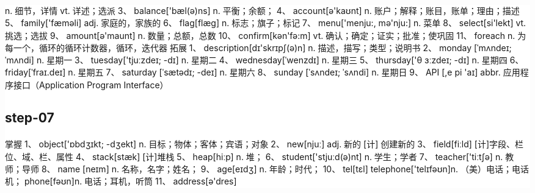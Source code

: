 n. 细节，详情 vt. 详述；选派
3、 balance['bæl(ə)ns]
n. 平衡；余额；
4、 account[ə'kaʊnt]
n. 账户；解释；账目，账单；理由；描述
5、 family['fæməli]
adj. 家庭的，家族的
6、 flag[flæg]
n. 标志；旗子；标记
7、 menu['menju:, mə'nju:]
n. 菜单
8、 select[si'lekt]
vt. 挑选；选拔
9、 amount[ə'maunt]
n. 数量；总额，总数
10、 confirm[kən'fə:m]
vt. 确认；确定；证实；批准；使巩固
11、 foreach
n. 为每一个，循环的循环计数器，循环，迭代器
拓展
1、 description[dɪ'skrɪpʃ(ə)n]
n. 描述，描写；类型；说明书
2、 monday [ˈmʌndeɪ; ˈmʌndi]
n. 星期一
3、 tuesday['tjuːzdeɪ; -dɪ]
n. 星期二
4、 wednesday[ˈwenzdɪ]
n. 星期三
5、 thursday['θ ɜːzdeɪ; -dɪ]
n. 星期四
6、 friday[ˈfraɪ.deɪ]
n. 星期五
7、 saturday [ˈsætədɪ; -deɪ]
n. 星期六
8、 sunday [ˈsʌndeɪ; ˈsʌndi]
n. 星期日
9、 API [,e pi 'aɪ]
abbr. 应用程序接口（Application Program Interface）
## step-07
掌握
1、 object['ɒbdʒɪkt; -dʒekt]
n. 目标；物体；客体；宾语；对象
2、 new[njuː]
adj. 新的 [计]  创建新的
3、 field[fiːld]
[计]字段、栏位、域、栏、属性
4、 stack[stæk]
[计]堆栈
5、 heap[hiːp]
n. 堆；
6、 student['stjuːd(ə)nt]
n. 学生；学者
7、 teacher['tiːtʃə]
n. 教师；导师
8、 name [neɪm]
n. 名称，名字；姓名；
9、 age[eɪdʒ]
n. 年龄；时代；
10、 tel[tɛl]
telephone['telɪfəʊn]n. （美）电话；电话机；
phone[fəʊn]n. 电话；耳机，听筒
11、 address[ə'dres]